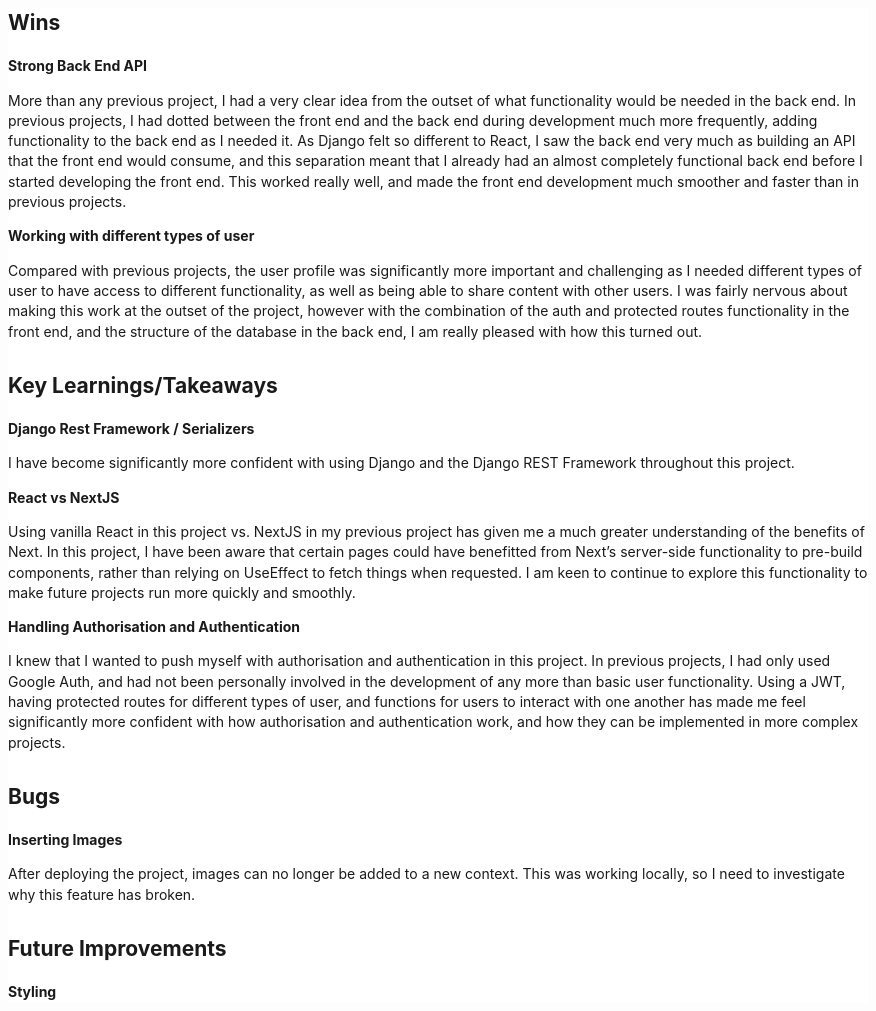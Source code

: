 ## Wins

**Strong Back End API**

More than any previous project, I had a very clear idea from the outset of what functionality would be needed in the back end. In previous projects, I had dotted between the front end and the back end during development much more frequently, adding functionality to the back end as I needed it. As Django felt so different to React, I saw the back end very much as building an API that the front end would consume, and this separation meant that I already had an almost completely functional back end before I started developing the front end. This worked really well, and made the front end development much smoother and faster than in previous projects.

**Working with different types of user**

Compared with previous projects, the user profile was significantly more important and challenging as I needed different types of user to have access to different functionality, as well as being able to share content with other users. I was fairly nervous about making this work at the outset of the project, however with the combination of the auth and protected routes functionality in the front end, and the structure of the database in the back end, I am really pleased with how this turned out.

## Key Learnings/Takeaways

**Django Rest Framework / Serializers**

I have become significantly more confident with using Django and the Django REST Framework throughout this project.

**React vs NextJS**

Using vanilla React in this project vs. NextJS in my previous project has given me a much greater understanding of the benefits of Next. In this project, I have been aware that certain pages could have benefitted from Next’s server-side functionality to pre-build components, rather than relying on UseEffect to fetch things when requested. I am keen to continue to explore this functionality to make future projects run more quickly and smoothly.

**Handling Authorisation and Authentication**

I knew that I wanted to push myself with authorisation and authentication in this project. In previous projects, I had only used Google Auth, and had not been personally involved in the development of any more than basic user functionality. Using a JWT, having protected routes for different types of user, and functions for users to interact with one another has made me feel significantly more confident with how authorisation and authentication work, and how they can be implemented in more complex projects.

## Bugs

**Inserting Images**

After deploying the project, images can no longer be added to a new context. This was working locally, so I need to investigate why this feature has broken.

## Future Improvements

**Styling**
